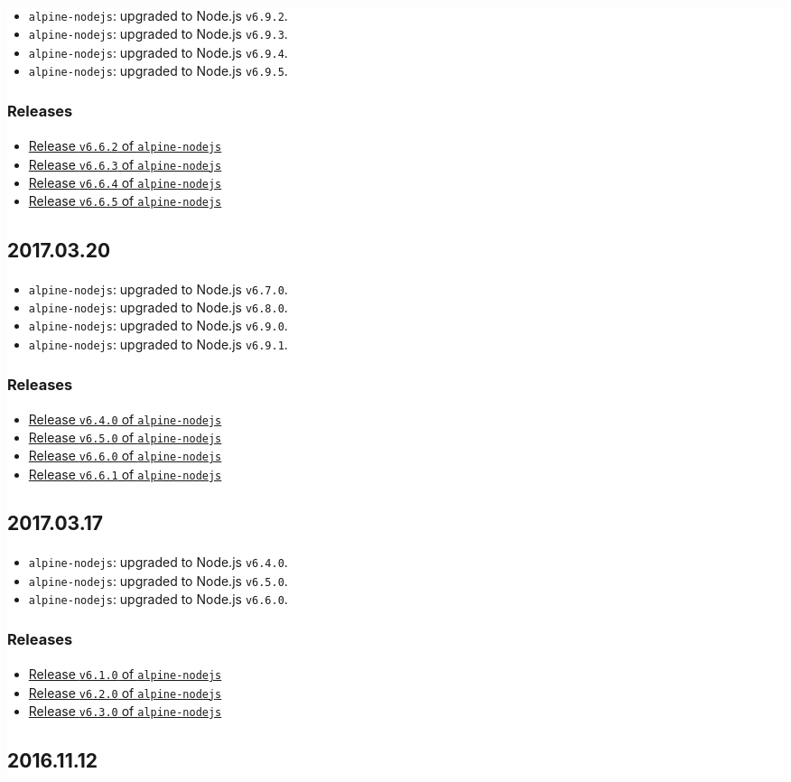 - `alpine-nodejs`: upgraded to Node.js `v6.9.2`.
- `alpine-nodejs`: upgraded to Node.js `v6.9.3`.
- `alpine-nodejs`: upgraded to Node.js `v6.9.4`.
- `alpine-nodejs`: upgraded to Node.js `v6.9.5`.

### Releases

- [Release `v6.6.2` of `alpine-nodejs`](https://github.com/smebberson/docker-alpine/tree/alpine-nodejs-v6.6.2/alpine-nodejs)
- [Release `v6.6.3` of `alpine-nodejs`](https://github.com/smebberson/docker-alpine/tree/alpine-nodejs-v6.6.3/alpine-nodejs)
- [Release `v6.6.4` of `alpine-nodejs`](https://github.com/smebberson/docker-alpine/tree/alpine-nodejs-v6.6.4/alpine-nodejs)
- [Release `v6.6.5` of `alpine-nodejs`](https://github.com/smebberson/docker-alpine/tree/alpine-nodejs-v6.6.5/alpine-nodejs)

## 2017.03.20

- `alpine-nodejs`: upgraded to Node.js `v6.7.0`.
- `alpine-nodejs`: upgraded to Node.js `v6.8.0`.
- `alpine-nodejs`: upgraded to Node.js `v6.9.0`.
- `alpine-nodejs`: upgraded to Node.js `v6.9.1`.

### Releases

- [Release `v6.4.0` of `alpine-nodejs`](https://github.com/smebberson/docker-alpine/tree/alpine-nodejs-v6.4.0/alpine-nodejs)
- [Release `v6.5.0` of `alpine-nodejs`](https://github.com/smebberson/docker-alpine/tree/alpine-nodejs-v6.5.0/alpine-nodejs)
- [Release `v6.6.0` of `alpine-nodejs`](https://github.com/smebberson/docker-alpine/tree/alpine-nodejs-v6.6.0/alpine-nodejs)
- [Release `v6.6.1` of `alpine-nodejs`](https://github.com/smebberson/docker-alpine/tree/alpine-nodejs-v6.6.1/alpine-nodejs)

## 2017.03.17

- `alpine-nodejs`: upgraded to Node.js `v6.4.0`.
- `alpine-nodejs`: upgraded to Node.js `v6.5.0`.
- `alpine-nodejs`: upgraded to Node.js `v6.6.0`.

### Releases

- [Release `v6.1.0` of `alpine-nodejs`](https://github.com/smebberson/docker-alpine/tree/alpine-nodejs-v6.1.0/alpine-nodejs)
- [Release `v6.2.0` of `alpine-nodejs`](https://github.com/smebberson/docker-alpine/tree/alpine-nodejs-v6.2.0/alpine-nodejs)
- [Release `v6.3.0` of `alpine-nodejs`](https://github.com/smebberson/docker-alpine/tree/alpine-nodejs-v6.3.0/alpine-nodejs)

## 2016.11.12
